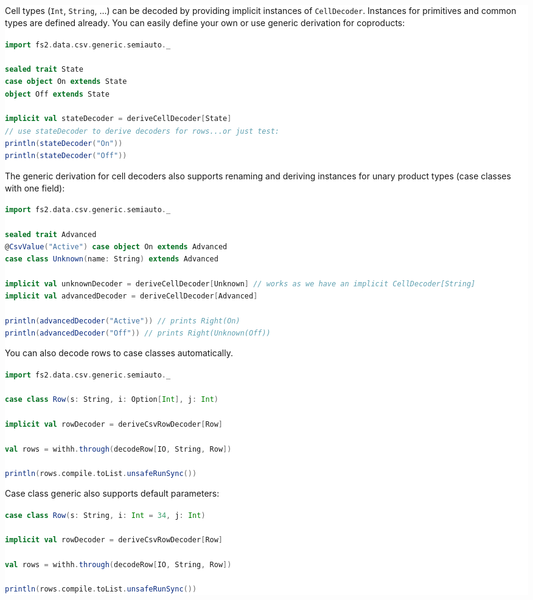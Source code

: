 Cell types (`Int`, `String`, ...) can be decoded by providing implicit instances of `CellDecoder`. Instances for primitives and common types are defined already. You can easily define your own or use generic derivation for coproducts:

```scala
import fs2.data.csv.generic.semiauto._

sealed trait State
case object On extends State
object Off extends State

implicit val stateDecoder = deriveCellDecoder[State]
// use stateDecoder to derive decoders for rows...or just test:
println(stateDecoder("On"))
println(stateDecoder("Off"))
```

The generic derivation for cell decoders also supports renaming and deriving instances for unary product types (case classes with one field):

```scala
import fs2.data.csv.generic.semiauto._

sealed trait Advanced
@CsvValue("Active") case object On extends Advanced
case class Unknown(name: String) extends Advanced

implicit val unknownDecoder = deriveCellDecoder[Unknown] // works as we have an implicit CellDecoder[String]
implicit val advancedDecoder = deriveCellDecoder[Advanced]

println(advancedDecoder("Active")) // prints Right(On)
println(advancedDecoder("Off")) // prints Right(Unknown(Off))
``` 

You can also decode rows to case classes automatically.

```scala
import fs2.data.csv.generic.semiauto._

case class Row(s: String, i: Option[Int], j: Int)

implicit val rowDecoder = deriveCsvRowDecoder[Row]

val rows = withh.through(decodeRow[IO, String, Row])

println(rows.compile.toList.unsafeRunSync())
```

Case class generic also supports default parameters:

```scala
case class Row(s: String, i: Int = 34, j: Int)

implicit val rowDecoder = deriveCsvRowDecoder[Row]

val rows = withh.through(decodeRow[IO, String, Row])

println(rows.compile.toList.unsafeRunSync())
```


[fs2]: https://fs2.io/
[circe]: https://circe.github.io/circe/
[shapeless]: https://github.com/milessabin/shapeless
[enumeratum]: https://github.com/lloydmeta/enumeratum/
